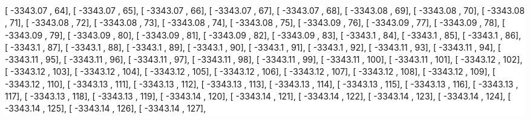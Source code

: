 [ -3343.07 , 64],
[ -3343.07 , 65],
[ -3343.07 , 66],
[ -3343.07 , 67],
[ -3343.07 , 68],
[ -3343.08 , 69],
[ -3343.08 , 70],
[ -3343.08 , 71],
[ -3343.08 , 72],
[ -3343.08 , 73],
[ -3343.08 , 74],
[ -3343.08 , 75],
[ -3343.09 , 76],
[ -3343.09 , 77],
[ -3343.09 , 78],
[ -3343.09 , 79],
[ -3343.09 , 80],
[ -3343.09 , 81],
[ -3343.09 , 82],
[ -3343.09 , 83],
[ -3343.1 , 84],
[ -3343.1 , 85],
[ -3343.1 , 86],
[ -3343.1 , 87],
[ -3343.1 , 88],
[ -3343.1 , 89],
[ -3343.1 , 90],
[ -3343.1 , 91],
[ -3343.1 , 92],
[ -3343.11 , 93],
[ -3343.11 , 94],
[ -3343.11 , 95],
[ -3343.11 , 96],
[ -3343.11 , 97],
[ -3343.11 , 98],
[ -3343.11 , 99],
[ -3343.11 , 100],
[ -3343.11 , 101],
[ -3343.12 , 102],
[ -3343.12 , 103],
[ -3343.12 , 104],
[ -3343.12 , 105],
[ -3343.12 , 106],
[ -3343.12 , 107],
[ -3343.12 , 108],
[ -3343.12 , 109],
[ -3343.12 , 110],
[ -3343.13 , 111],
[ -3343.13 , 112],
[ -3343.13 , 113],
[ -3343.13 , 114],
[ -3343.13 , 115],
[ -3343.13 , 116],
[ -3343.13 , 117],
[ -3343.13 , 118],
[ -3343.13 , 119],
[ -3343.14 , 120],
[ -3343.14 , 121],
[ -3343.14 , 122],
[ -3343.14 , 123],
[ -3343.14 , 124],
[ -3343.14 , 125],
[ -3343.14 , 126],
[ -3343.14 , 127],